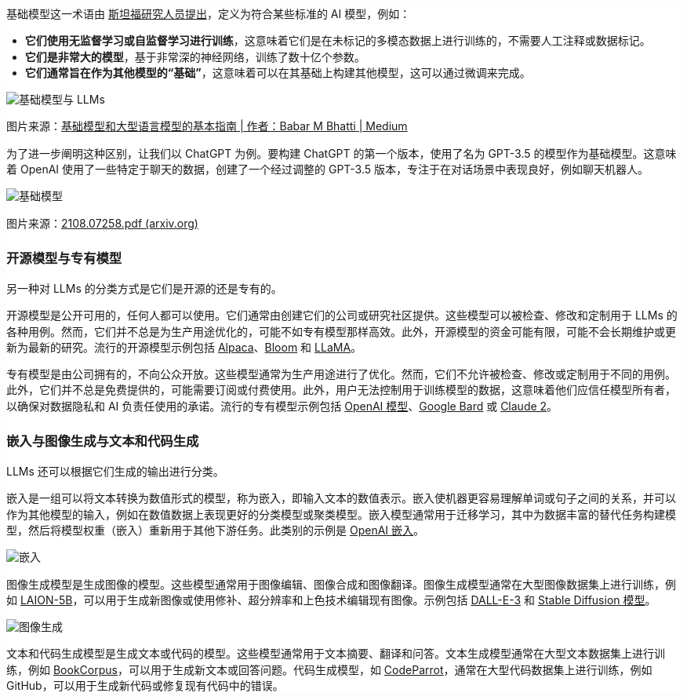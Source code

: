 基础模型这一术语由 [斯坦福研究人员提出](https://arxiv.org/abs/2108.07258?WT.mc_id=academic-105485-koreyst)，定义为符合某些标准的 AI 模型，例如：

- **它们使用无监督学习或自监督学习进行训练**，这意味着它们是在未标记的多模态数据上进行训练的，不需要人工注释或数据标记。
- **它们是非常大的模型**，基于非常深的神经网络，训练了数十亿个参数。
- **它们通常旨在作为其他模型的“基础”**，这意味着可以在其基础上构建其他模型，这可以通过微调来完成。

![基础模型与 LLMs](../../../translated_images/FoundationModel.png?WT.9690c2a9f6be278baf730a5b26ea901ac6d6ede04cad555ef2b59d774ba557eb.zh.mc_id=academic-105485-koreyst)

图片来源：[基础模型和大型语言模型的基本指南 | 作者：Babar M Bhatti | Medium](https://thebabar.medium.com/essential-guide-to-foundation-models-and-large-language-models-27dab58f7404)

为了进一步阐明这种区别，让我们以 ChatGPT 为例。要构建 ChatGPT 的第一个版本，使用了名为 GPT-3.5 的模型作为基础模型。这意味着 OpenAI 使用了一些特定于聊天的数据，创建了一个经过调整的 GPT-3.5 版本，专注于在对话场景中表现良好，例如聊天机器人。

![基础模型](../../../translated_images/Multimodal.png?WT.29151b07403f77b38d7dc2a3069f4c171198d59c9df6bdfccd4326c209db4432.zh.mc_id=academic-105485-koreyst)

图片来源：[2108.07258.pdf (arxiv.org)](https://arxiv.org/pdf/2108.07258.pdf?WT.mc_id=academic-105485-koreyst)

### 开源模型与专有模型

另一种对 LLMs 的分类方式是它们是开源的还是专有的。

开源模型是公开可用的，任何人都可以使用。它们通常由创建它们的公司或研究社区提供。这些模型可以被检查、修改和定制用于 LLMs 的各种用例。然而，它们并不总是为生产用途优化的，可能不如专有模型那样高效。此外，开源模型的资金可能有限，可能不会长期维护或更新为最新的研究。流行的开源模型示例包括 [Alpaca](https://crfm.stanford.edu/2023/03/13/alpaca.html?WT.mc_id=academic-105485-koreyst)、[Bloom](https://huggingface.co/bigscience/bloom) 和 [LLaMA](https://llama.meta.com)。

专有模型是由公司拥有的，不向公众开放。这些模型通常为生产用途进行了优化。然而，它们不允许被检查、修改或定制用于不同的用例。此外，它们并不总是免费提供的，可能需要订阅或付费使用。此外，用户无法控制用于训练模型的数据，这意味着他们应信任模型所有者，以确保对数据隐私和 AI 负责任使用的承诺。流行的专有模型示例包括 [OpenAI 模型](https://platform.openai.com/docs/models/overview?WT.mc_id=academic-105485-koreyst)、[Google Bard](https://sapling.ai/llm/bard?WT.mc_id=academic-105485-koreyst) 或 [Claude 2](https://www.anthropic.com/index/claude-2?WT.mc_id=academic-105485-koreyst)。

### 嵌入与图像生成与文本和代码生成

LLMs 还可以根据它们生成的输出进行分类。

嵌入是一组可以将文本转换为数值形式的模型，称为嵌入，即输入文本的数值表示。嵌入使机器更容易理解单词或句子之间的关系，并可以作为其他模型的输入，例如在数值数据上表现更好的分类模型或聚类模型。嵌入模型通常用于迁移学习，其中为数据丰富的替代任务构建模型，然后将模型权重（嵌入）重新用于其他下游任务。此类别的示例是 [OpenAI 嵌入](https://platform.openai.com/docs/models/embeddings?WT.mc_id=academic-105485-koreyst)。

![嵌入](../../../translated_images/Embedding.png?WT.15a2282d046c6d94a54f553fa9e7f19e3ef0e65f9eb05f4d476a5d28b2dead18.zh.mc_id=academic-105485-koreyst)

图像生成模型是生成图像的模型。这些模型通常用于图像编辑、图像合成和图像翻译。图像生成模型通常在大型图像数据集上进行训练，例如 [LAION-5B](https://laion.ai/blog/laion-5b/?WT.mc_id=academic-105485-koreyst)，可以用于生成新图像或使用修补、超分辨率和上色技术编辑现有图像。示例包括 [DALL-E-3](https://openai.com/dall-e-3?WT.mc_id=academic-105485-koreyst) 和 [Stable Diffusion 模型](https://github.com/Stability-AI/StableDiffusion?WT.mc_id=academic-105485-koreyst)。

![图像生成](../../../translated_images/Image.png?WT.6a1995ff7d9be5a713e6aaee5f1625f31620756937c283e292ef5ffe1e30ed11.zh.mc_id=academic-105485-koreyst)

文本和代码生成模型是生成文本或代码的模型。这些模型通常用于文本摘要、翻译和问答。文本生成模型通常在大型文本数据集上进行训练，例如 [BookCorpus](https://www.cv-foundation.org/openaccess/content_iccv_2015/html/Zhu_Aligning_Books_and_ICCV_2015_paper.html?WT.mc_id=academic-105485-koreyst)，可以用于生成新文本或回答问题。代码生成模型，如 [CodeParrot](https://huggingface.co/codeparrot?WT.mc_id=academic-105485-koreyst)，通常在大型代码数据集上进行训练，例如 GitHub，可以用于生成新代码或修复现有代码中的错误。
